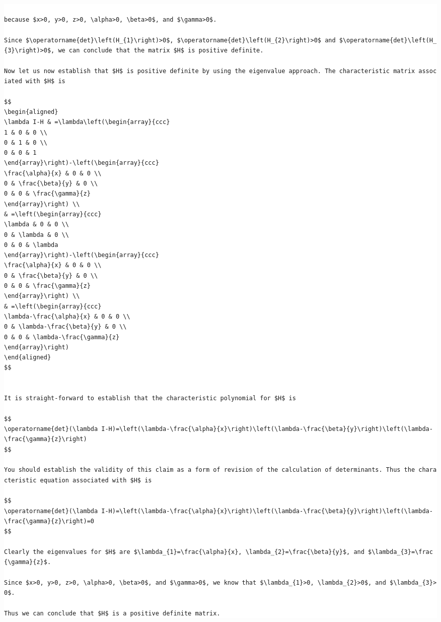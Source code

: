 ```{admonition} Example

because $x>0, y>0, z>0, \alpha>0, \beta>0$, and $\gamma>0$.

Since $\operatorname{det}\left(H_{1}\right)>0$, $\operatorname{det}\left(H_{2}\right)>0$ and $\operatorname{det}\left(H_{3}\right)>0$, we can conclude that the matrix $H$ is positive definite.

Now let us now establish that $H$ is positive definite by using the eigenvalue approach. The characteristic matrix associated with $H$ is

$$
\begin{aligned}
\lambda I-H & =\lambda\left(\begin{array}{ccc}
1 & 0 & 0 \\
0 & 1 & 0 \\
0 & 0 & 1
\end{array}\right)-\left(\begin{array}{ccc}
\frac{\alpha}{x} & 0 & 0 \\
0 & \frac{\beta}{y} & 0 \\
0 & 0 & \frac{\gamma}{z}
\end{array}\right) \\
& =\left(\begin{array}{ccc}
\lambda & 0 & 0 \\
0 & \lambda & 0 \\
0 & 0 & \lambda
\end{array}\right)-\left(\begin{array}{ccc}
\frac{\alpha}{x} & 0 & 0 \\
0 & \frac{\beta}{y} & 0 \\
0 & 0 & \frac{\gamma}{z}
\end{array}\right) \\
& =\left(\begin{array}{ccc}
\lambda-\frac{\alpha}{x} & 0 & 0 \\
0 & \lambda-\frac{\beta}{y} & 0 \\
0 & 0 & \lambda-\frac{\gamma}{z}
\end{array}\right)
\end{aligned}
$$


It is straight-forward to establish that the characteristic polynomial for $H$ is

$$
\operatorname{det}(\lambda I-H)=\left(\lambda-\frac{\alpha}{x}\right)\left(\lambda-\frac{\beta}{y}\right)\left(\lambda-\frac{\gamma}{z}\right)
$$

You should establish the validity of this claim as a form of revision of the calculation of determinants. Thus the characteristic equation associated with $H$ is

$$
\operatorname{det}(\lambda I-H)=\left(\lambda-\frac{\alpha}{x}\right)\left(\lambda-\frac{\beta}{y}\right)\left(\lambda-\frac{\gamma}{z}\right)=0
$$

Clearly the eigenvalues for $H$ are $\lambda_{1}=\frac{\alpha}{x}, \lambda_{2}=\frac{\beta}{y}$, and $\lambda_{3}=\frac{\gamma}{z}$.

Since $x>0, y>0, z>0, \alpha>0, \beta>0$, and $\gamma>0$, we know that $\lambda_{1}>0, \lambda_{2}>0$, and $\lambda_{3}>0$.

Thus we can conclude that $H$ is a positive definite matrix.
```
